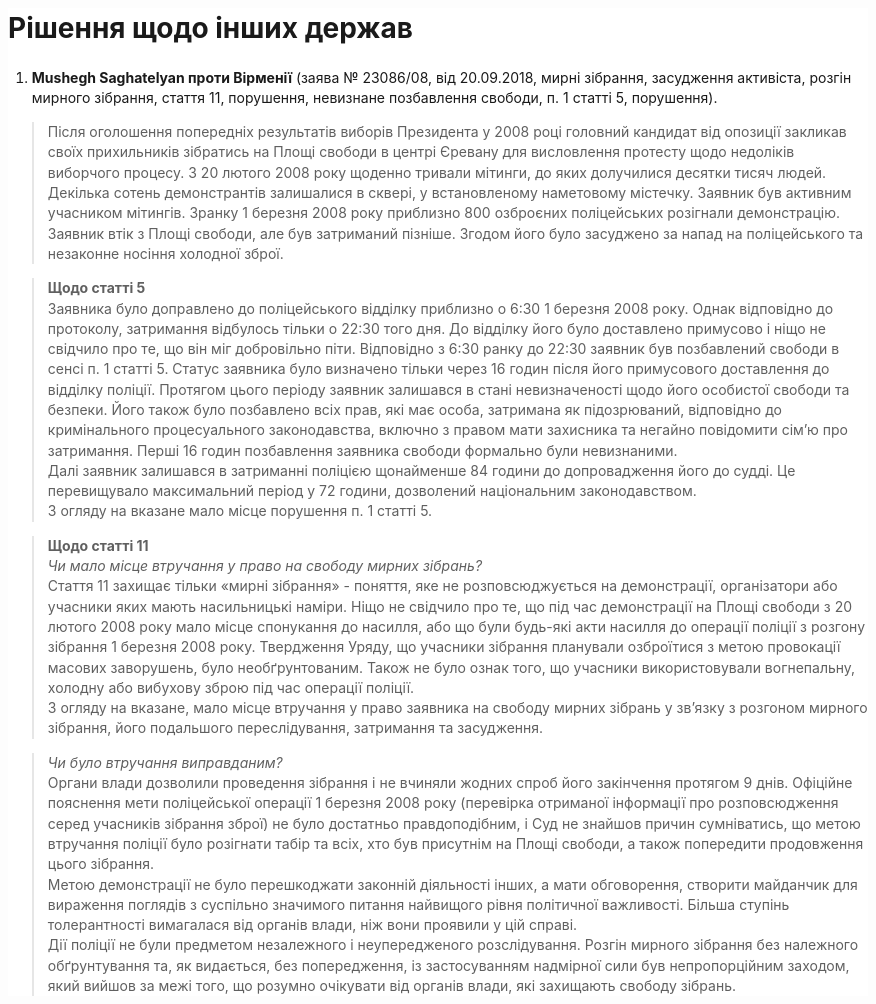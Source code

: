 # Рішення щодо інших держав

1. **Mushegh Saghatelyan проти Вірменії** (заява № 23086/08, від 20.09.2018, мирні зібрання, засудження активіста, розгін мирного зібрання, стаття 11, порушення, невизнане позбавлення свободи, п. 1 статті 5, порушення).
<blockquote>
Після оголошення попередніх результатів виборів Президента у 2008 році головний кандидат від опозиції закликав своїх прихильників зібратись на Площі свободи в центрі Єревану для висловлення протесту щодо недоліків виборчого процесу. З 20 лютого 2008 року щоденно тривали мітинги, до яких долучилися десятки тисяч людей. Декілька сотень демонстрантів залишалися в сквері, у встановленому наметовому містечку. Заявник був активним учасником мітингів. Зранку 1 березня 2008 року приблизно 800 озброєних поліцейських розігнали демонстрацію. Заявник втік з Площі свободи, але був затриманий пізніше. Згодом його було засуджено за напад на поліцейського та незаконне носіння холодної зброї. 
</blockquote>
<blockquote>
	<b>Щодо статті 5</b><br/>
Заявника було доправлено до поліцейського відділку приблизно о 6:30 1 березня 2008 року. Однак відповідно до протоколу, затримання відбулось тільки о 22:30 того дня. До відділку його було доставлено примусово і ніщо не свідчило про те, що він міг добровільно піти. Відповідно з 6:30 ранку до 22:30 заявник був позбавлений свободи в сенсі п. 1 статті 5. 
Статус заявника було визначено тільки через 16 годин після його примусового доставлення до відділку поліції. Протягом цього періоду заявник залишався в стані невизначеності щодо його особистої свободи та безпеки. Його також було позбавлено всіх прав, які має особа, затримана як підозрюваний, відповідно до кримінального процесуального законодавства, включно з правом мати захисника та негайно повідомити сім’ю про затримання. Перші 16 годин позбавлення заявника свободи формально були невизнаними.<br/>
Далі заявник залишався в затриманні поліцією щонайменше 84 години до допровадження його до судді. Це перевищувало максимальний період у 72 години, дозволений національним законодавством.<br/>
З огляду на вказане мало місце порушення п. 1 статті 5.
</blockquote>
<blockquote>
<b>Щодо статті 11</b><br/>
<i>Чи мало місце втручання у право на свободу мирних зібрань?</i><br/>
Стаття 11 захищає тільки «мирні зібрання» - поняття, яке не розповсюджується на демонстрації, організатори або учасники яких мають насильницькі наміри. Ніщо не свідчило про те, що під час демонстрації на Площі свободи з 20 лютого 2008 року мало місце спонукання до насилля, або що були будь-які акти насилля до операції поліції з розгону зібрання 1 березня 2008 року. Твердження Уряду, що учасники зібрання планували озброїтися з метою провокації масових заворушень, було необґрунтованим. Також не було ознак того, що учасники використовували вогнепальну, холодну або вибухову зброю під час операції поліції.<br/>
З огляду на вказане, мало місце втручання у право заявника на свободу мирних зібрань у зв’язку з розгоном мирного зібрання, його подальшого переслідування, затримання та засудження.
</blockquote>
<blockquote>
<i>Чи було втручання виправданим?</i><br/>
Органи влади дозволили проведення зібрання і не вчиняли жодних спроб його закінчення протягом 9 днів. Офіційне пояснення мети поліцейської операції 1 березня 2008 року (перевірка отриманої інформації про розповсюдження серед учасників зібрання зброї) не було достатньо правдоподібним, і Суд не знайшов причин сумніватись, що метою втручання поліції було розігнати табір та всіх, хто був присутнім на Площі свободи, а також попередити продовження цього зібрання.<br/>
Метою демонстрації не було перешкоджати законній діяльності інших, а мати обговорення, створити майданчик для вираження поглядів з суспільно значимого питання найвищого рівня політичної важливості. Більша ступінь толерантності вимагалася від органів влади, ніж вони проявили у цій справі.<br/>
Дії поліції не були предметом незалежного і неупередженого розслідування. Розгін мирного зібрання без належного обґрунтування та, як видається, без попередження, із застосуванням надмірної сили був непропорційним заходом, який вийшов за межі того, що розумно очікувати від органів влади, які захищають свободу зібрань. <br/>